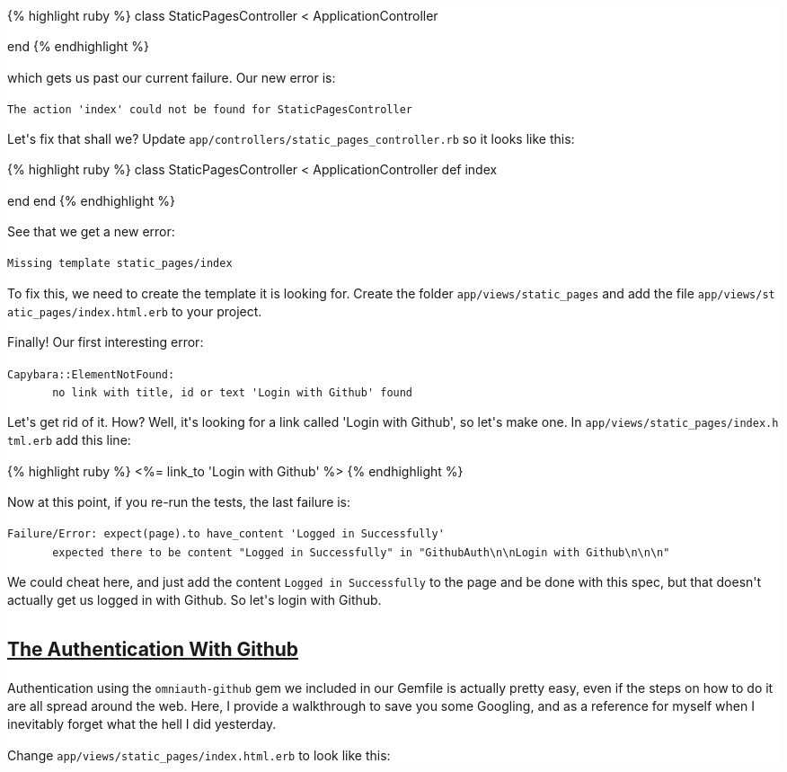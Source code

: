 {% highlight ruby %}
class StaticPagesController < ApplicationController

end
{% endhighlight %}

which gets us past our current failure. Our new error is:

    The action 'index' could not be found for StaticPagesController

Let's fix that shall we? Update ```app/controllers/static_pages_controller.rb``` so it looks like this:

{% highlight ruby %}
class StaticPagesController < ApplicationController
  def index
        
  end
end
{% endhighlight %}

See that we get a new error:

    Missing template static_pages/index

To fix this, we need to create the template it is looking for. Create the folder ```app/views/static_pages``` and add the file ```app/views/static_pages/index.html.erb``` to your project.

Finally! Our first interesting error:

    Capybara::ElementNotFound:
           no link with title, id or text 'Login with Github' found

Let's get rid of it. How? Well, it's looking for a link called 'Login with Github', so let's make one. In ```app/views/static_pages/index.html.erb``` add this line:

{% highlight ruby %}
<%= link_to 'Login with Github' %>
{% endhighlight %}

Now at this point, if you re-run the tests, the last failure is: 

    Failure/Error: expect(page).to have_content 'Logged in Successfully'
           expected there to be content "Logged in Successfully" in "GithubAuth\n\nLogin with Github\n\n\n"
           
We could cheat here, and just add the content ```Logged in Successfully``` to the page and be done with this spec, but that doesn't actually get us logged in with Github. So let's login with Github.

<div id='gh_auth'></div>

## [The Authentication With Github](#gh_auth)

Authentication using the ```omniauth-github``` gem we included in our Gemfile is actually pretty easy, even if the steps on how to do it are all spread around the web. Here, I provide a walkthrough to save you some Googling, and as a reference for myself when I inevitably forget what the hell I did yesterday.

Change ```app/views/static_pages/index.html.erb``` to look like this:
